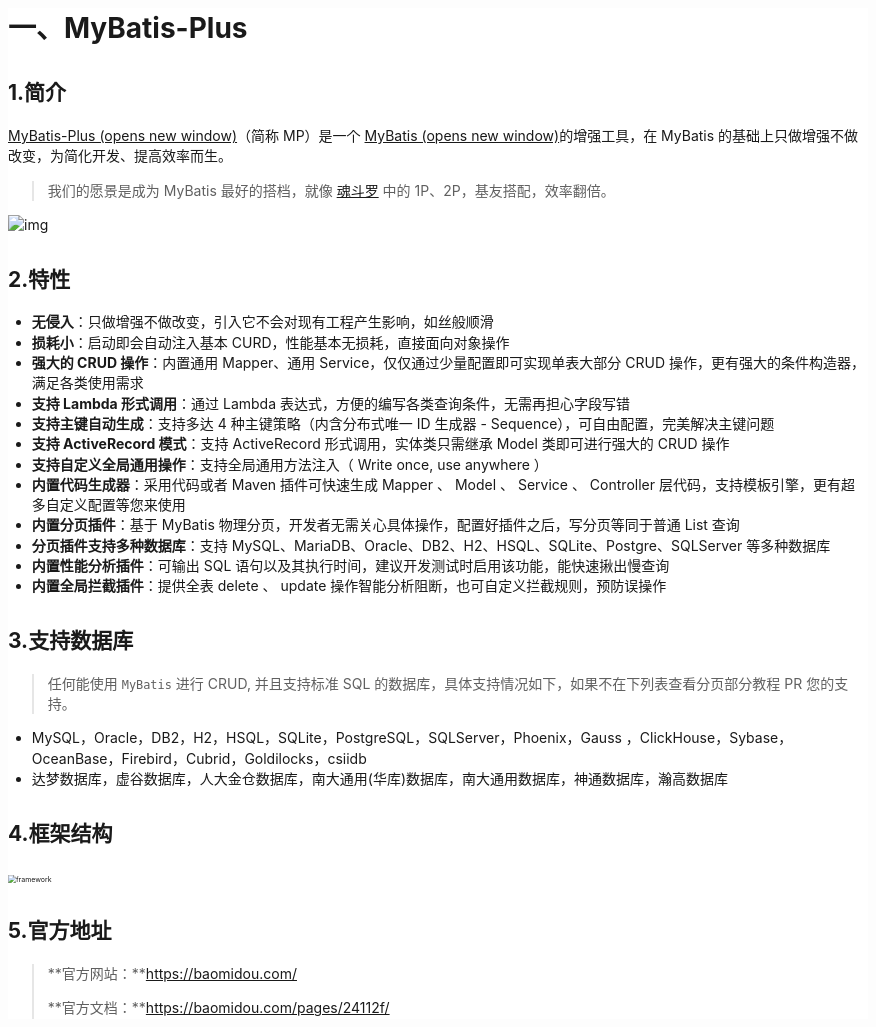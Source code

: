 # 一、MyBatis-Plus

## 1.简介

[MyBatis-Plus (opens new window)](https://github.com/baomidou/mybatis-plus)（简称 MP）是一个 [MyBatis (opens new window)](https://www.mybatis.org/mybatis-3/)的增强工具，在 MyBatis 的基础上只做增强不做改变，为简化开发、提高效率而生。

> 我们的愿景是成为 MyBatis 最好的搭档，就像 [魂斗罗](https://baomidou.com/img/contra.jpg) 中的 1P、2P，基友搭配，效率翻倍。

![img](images/relationship-with-mybatis-1669643772516.png)

## 2.特性

- **无侵入**：只做增强不做改变，引入它不会对现有工程产生影响，如丝般顺滑
- **损耗小**：启动即会自动注入基本 CURD，性能基本无损耗，直接面向对象操作
- **强大的 CRUD 操作**：内置通用 Mapper、通用 Service，仅仅通过少量配置即可实现单表大部分 CRUD 操作，更有强大的条件构造器，满足各类使用需求
- **支持 Lambda 形式调用**：通过 Lambda 表达式，方便的编写各类查询条件，无需再担心字段写错
- **支持主键自动生成**：支持多达 4 种主键策略（内含分布式唯一 ID 生成器 - Sequence），可自由配置，完美解决主键问题
- **支持 ActiveRecord 模式**：支持 ActiveRecord 形式调用，实体类只需继承 Model 类即可进行强大的 CRUD 操作
- **支持自定义全局通用操作**：支持全局通用方法注入（ Write once, use anywhere ）
- **内置代码生成器**：采用代码或者 Maven 插件可快速生成 Mapper 、 Model 、 Service 、 Controller 层代码，支持模板引擎，更有超多自定义配置等您来使用
- **内置分页插件**：基于 MyBatis 物理分页，开发者无需关心具体操作，配置好插件之后，写分页等同于普通 List 查询
- **分页插件支持多种数据库**：支持 MySQL、MariaDB、Oracle、DB2、H2、HSQL、SQLite、Postgre、SQLServer 等多种数据库
- **内置性能分析插件**：可输出 SQL 语句以及其执行时间，建议开发测试时启用该功能，能快速揪出慢查询
- **内置全局拦截插件**：提供全表 delete 、 update 操作智能分析阻断，也可自定义拦截规则，预防误操作



## 3.支持数据库

> 任何能使用 `MyBatis` 进行 CRUD, 并且支持标准 SQL 的数据库，具体支持情况如下，如果不在下列表查看分页部分教程 PR 您的支持。
>

- MySQL，Oracle，DB2，H2，HSQL，SQLite，PostgreSQL，SQLServer，Phoenix，Gauss ，ClickHouse，Sybase，OceanBase，Firebird，Cubrid，Goldilocks，csiidb
- 达梦数据库，虚谷数据库，人大金仓数据库，南大通用(华库)数据库，南大通用数据库，神通数据库，瀚高数据库



##  4.框架结构

<img src="images/mybatis-plus-framework.jpg" alt="framework" style="zoom:50%;" />



## 5.官方地址

> **官方网站：**https://baomidou.com/
>
> **官方文档：**https://baomidou.com/pages/24112f/

